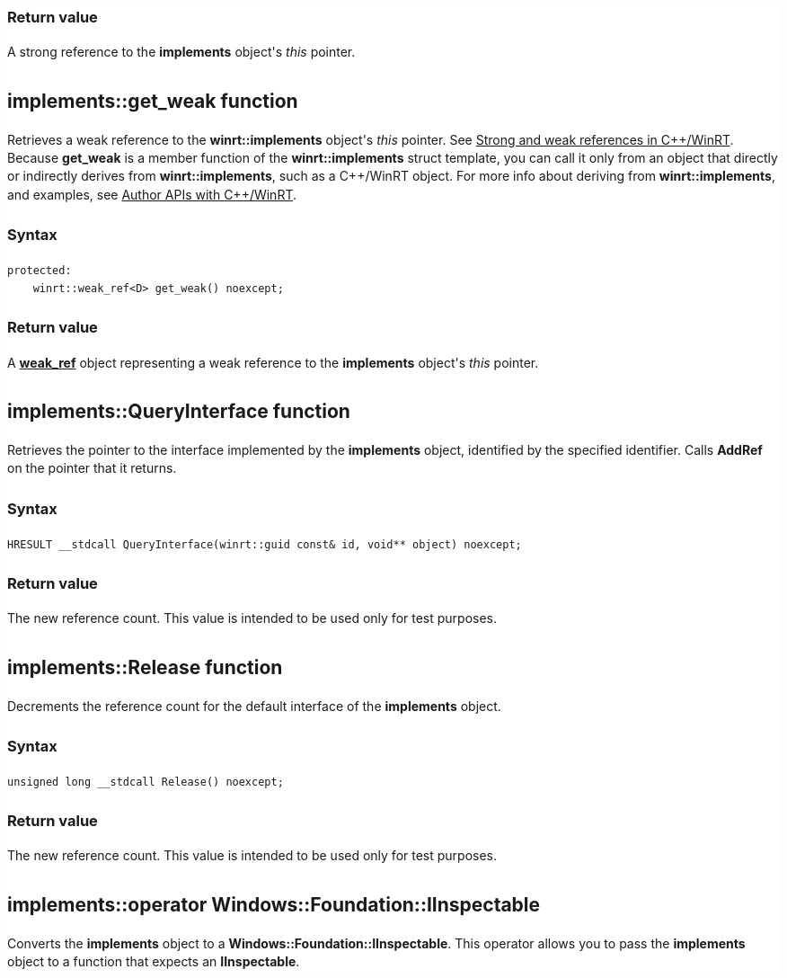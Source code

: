 ### Return value
A strong reference to the **implements** object's *this* pointer.

## implements::get_weak function
Retrieves a weak reference to the **winrt::implements** object's *this* pointer. See [Strong and weak references in C++/WinRT](/windows/uwp/cpp-and-winrt-apis/weak-references). Because **get_weak** is a member function of the **winrt::implements** struct template, you can call it only from an object that directly or indirectly derives from **winrt::implements**, such as a C++/WinRT object. For more info about deriving from **winrt::implements**, and examples, see [Author APIs with C++/WinRT](/windows/uwp/cpp-and-winrt-apis/author-apis).

### Syntax
```cppwinrt
protected:
    winrt::weak_ref<D> get_weak() noexcept;
```

### Return value
A [**weak_ref**](weak-ref.md) object representing a weak reference to the **implements** object's *this* pointer.

## implements::QueryInterface function
Retrieves the pointer to the interface implemented by the **implements** object, identified by the specified identifier. Calls **AddRef** on the pointer that it returns.

### Syntax
```cppwinrt
HRESULT __stdcall QueryInterface(winrt::guid const& id, void** object) noexcept;
```

### Return value
The new reference count. This value is intended to be used only for test purposes.

## implements::Release function
Decrements the reference count for the default interface of the **implements** object.

### Syntax
```cppwinrt
unsigned long __stdcall Release() noexcept;
```

### Return value
The new reference count. This value is intended to be used only for test purposes.

## implements::operator Windows::Foundation::IInspectable
Converts the **implements** object to a **Windows::Foundation::IInspectable**. This operator allows you to pass the **implements** object to a function that expects an **IInspectable**.
